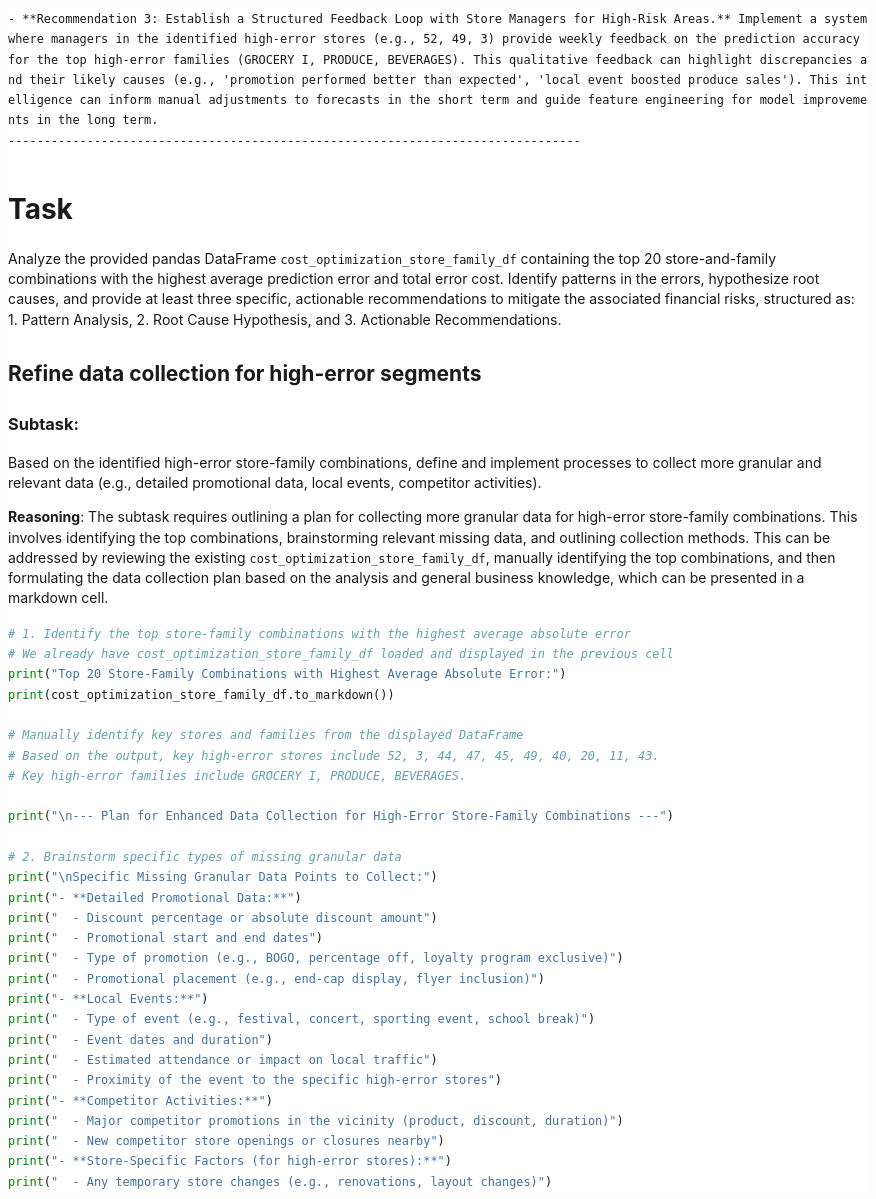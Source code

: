     - **Recommendation 3: Establish a Structured Feedback Loop with Store Managers for High-Risk Areas.** Implement a system where managers in the identified high-error stores (e.g., 52, 49, 3) provide weekly feedback on the prediction accuracy for the top high-error families (GROCERY I, PRODUCE, BEVERAGES). This qualitative feedback can highlight discrepancies and their likely causes (e.g., 'promotion performed better than expected', 'local event boosted produce sales'). This intelligence can inform manual adjustments to forecasts in the short term and guide feature engineering for model improvements in the long term.
    --------------------------------------------------------------------------------


# Task
Analyze the provided pandas DataFrame `cost_optimization_store_family_df` containing the top 20 store-and-family combinations with the highest average prediction error and total error cost. Identify patterns in the errors, hypothesize root causes, and provide at least three specific, actionable recommendations to mitigate the associated financial risks, structured as: 1. Pattern Analysis, 2. Root Cause Hypothesis, and 3. Actionable Recommendations.

## Refine data collection for high-error segments

### Subtask:
Based on the identified high-error store-family combinations, define and implement processes to collect more granular and relevant data (e.g., detailed promotional data, local events, competitor activities).


**Reasoning**:
The subtask requires outlining a plan for collecting more granular data for high-error store-family combinations. This involves identifying the top combinations, brainstorming relevant missing data, and outlining collection methods. This can be addressed by reviewing the existing `cost_optimization_store_family_df`, manually identifying the top combinations, and then formulating the data collection plan based on the analysis and general business knowledge, which can be presented in a markdown cell.




```python
# 1. Identify the top store-family combinations with the highest average absolute error
# We already have cost_optimization_store_family_df loaded and displayed in the previous cell
print("Top 20 Store-Family Combinations with Highest Average Absolute Error:")
print(cost_optimization_store_family_df.to_markdown())

# Manually identify key stores and families from the displayed DataFrame
# Based on the output, key high-error stores include 52, 3, 44, 47, 45, 49, 40, 20, 11, 43.
# Key high-error families include GROCERY I, PRODUCE, BEVERAGES.

print("\n--- Plan for Enhanced Data Collection for High-Error Store-Family Combinations ---")

# 2. Brainstorm specific types of missing granular data
print("\nSpecific Missing Granular Data Points to Collect:")
print("- **Detailed Promotional Data:**")
print("  - Discount percentage or absolute discount amount")
print("  - Promotional start and end dates")
print("  - Type of promotion (e.g., BOGO, percentage off, loyalty program exclusive)")
print("  - Promotional placement (e.g., end-cap display, flyer inclusion)")
print("- **Local Events:**")
print("  - Type of event (e.g., festival, concert, sporting event, school break)")
print("  - Event dates and duration")
print("  - Estimated attendance or impact on local traffic")
print("  - Proximity of the event to the specific high-error stores")
print("- **Competitor Activities:**")
print("  - Major competitor promotions in the vicinity (product, discount, duration)")
print("  - New competitor store openings or closures nearby")
print("- **Store-Specific Factors (for high-error stores):**")
print("  - Any temporary store changes (e.g., renovations, layout changes)")
```